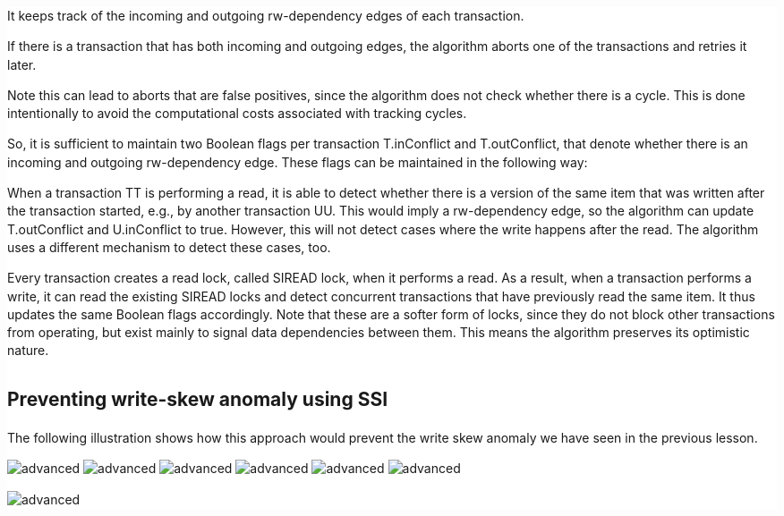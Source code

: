 It keeps track of the incoming and outgoing rw-dependency edges of each transaction.

If there is a transaction that has both incoming and outgoing edges, the algorithm aborts one of the transactions and retries it later.

Note this can lead to aborts that are false positives, since the algorithm does not check whether there is a cycle. This is done intentionally to avoid the computational costs associated with tracking cycles.

So, it is sufficient to maintain two Boolean flags per transaction T.inConflict and T.outConflict, that denote whether there is an incoming and outgoing rw-dependency edge. These flags can be maintained in the following way:

When a transaction TT is performing a read, it is able to detect whether there is a version of the same item that was written after the transaction started, e.g., by another transaction UU. This would imply a rw-dependency edge, so the algorithm can update T.outConflict and U.inConflict to true.
However, this will not detect cases where the write happens after the read. The algorithm uses a different mechanism to detect these cases, too.

Every transaction creates a read lock, called SIREAD lock, when it performs a read. As a result, when a transaction performs a write, it can read the existing SIREAD locks and detect concurrent transactions that have previously read the same item. It thus updates the same Boolean flags accordingly.
Note that these are a softer form of locks, since they do not block other transactions from operating, but exist mainly to signal data dependencies between them. This means the algorithm preserves its optimistic nature.

## Preventing write-skew anomaly using SSI

The following illustration shows how this approach would prevent the write skew anomaly we have seen in the previous lesson.

![advanced](https://raw.githubusercontent.com/TestJavaDev/java-resources/master/resources/big/car50.png)
![advanced](https://raw.githubusercontent.com/TestJavaDev/java-resources/master/resources/big/car51.png)
![advanced](https://raw.githubusercontent.com/TestJavaDev/java-resources/master/resources/big/car52.png)
![advanced](https://raw.githubusercontent.com/TestJavaDev/java-resources/master/resources/big/car53.png)
![advanced](https://raw.githubusercontent.com/TestJavaDev/java-resources/master/resources/big/car54.png)
![advanced](https://raw.githubusercontent.com/TestJavaDev/java-resources/master/resources/big/car55.png)

![advanced](https://raw.githubusercontent.com/TestJavaDev/java-resources/master/resources/big/car56.png)

